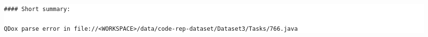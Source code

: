 ```
#### Short summary: 

QDox parse error in file://<WORKSPACE>/data/code-rep-dataset/Dataset3/Tasks/766.java